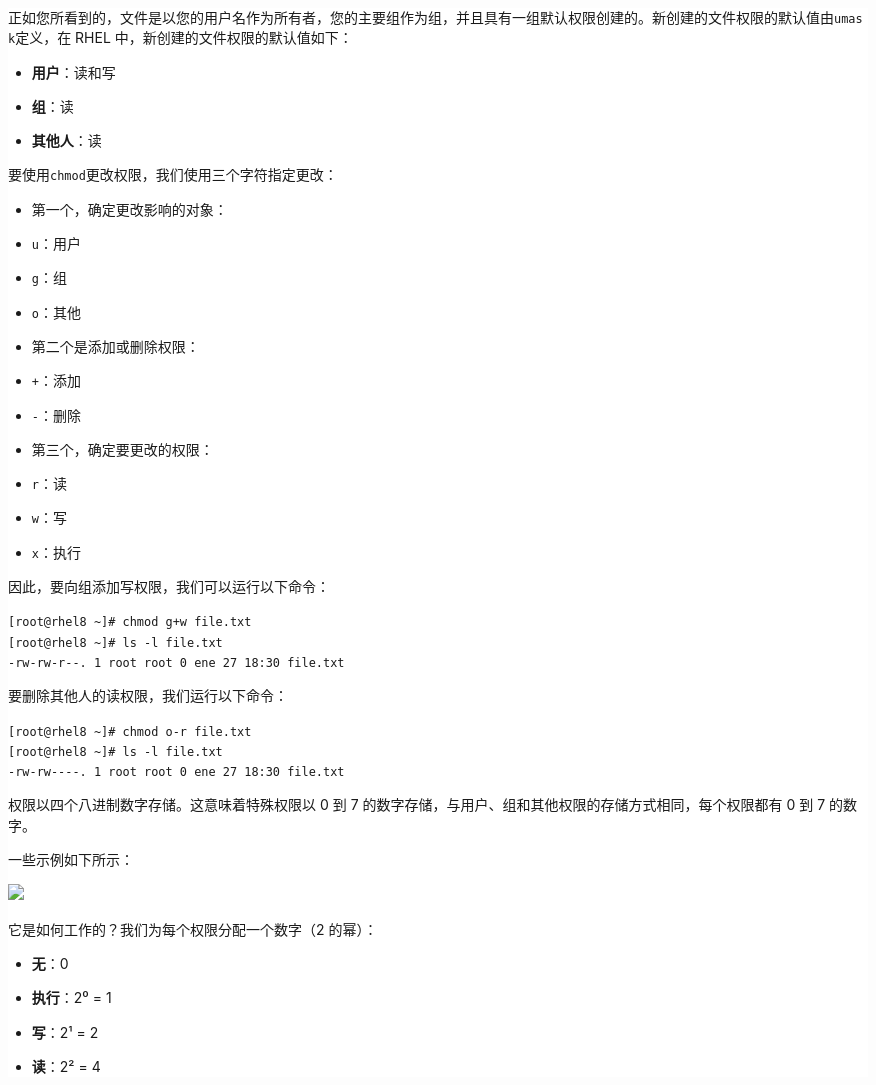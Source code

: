 正如您所看到的，文件是以您的用户名作为所有者，您的主要组作为组，并且具有一组默认权限创建的。新创建的文件权限的默认值由`umask`定义，在 RHEL 中，新创建的文件权限的默认值如下：

+   **用户**：读和写

+   **组**：读

+   **其他人**：读

要使用`chmod`更改权限，我们使用三个字符指定更改：

+   第一个，确定更改影响的对象：

- `u`：用户

- `g`：组

- `o`：其他

+   第二个是添加或删除权限：

- `+`：添加

- `-`：删除

+   第三个，确定要更改的权限：

- `r`：读

- `w`：写

- `x`：执行

因此，要向组添加写权限，我们可以运行以下命令：

```
[root@rhel8 ~]# chmod g+w file.txt 
[root@rhel8 ~]# ls -l file.txt 
-rw-rw-r--. 1 root root 0 ene 27 18:30 file.txt
```

要删除其他人的读权限，我们运行以下命令：

```
[root@rhel8 ~]# chmod o-r file.txt 
[root@rhel8 ~]# ls -l file.txt 
-rw-rw----. 1 root root 0 ene 27 18:30 file.txt
```

权限以四个八进制数字存储。这意味着特殊权限以 0 到 7 的数字存储，与用户、组和其他权限的存储方式相同，每个权限都有 0 到 7 的数字。

一些示例如下所示：

![](https://github.com/OpenDocCN/freelearn-linux-zh/raw/master/docs/rhel8-adm/img/B16799_05_Table_02.jpg)

它是如何工作的？我们为每个权限分配一个数字（2 的幂）：

+   **无**：0

+   **执行**：2⁰ = 1

+   **写**：2¹ = 2

+   **读**：2² = 4
